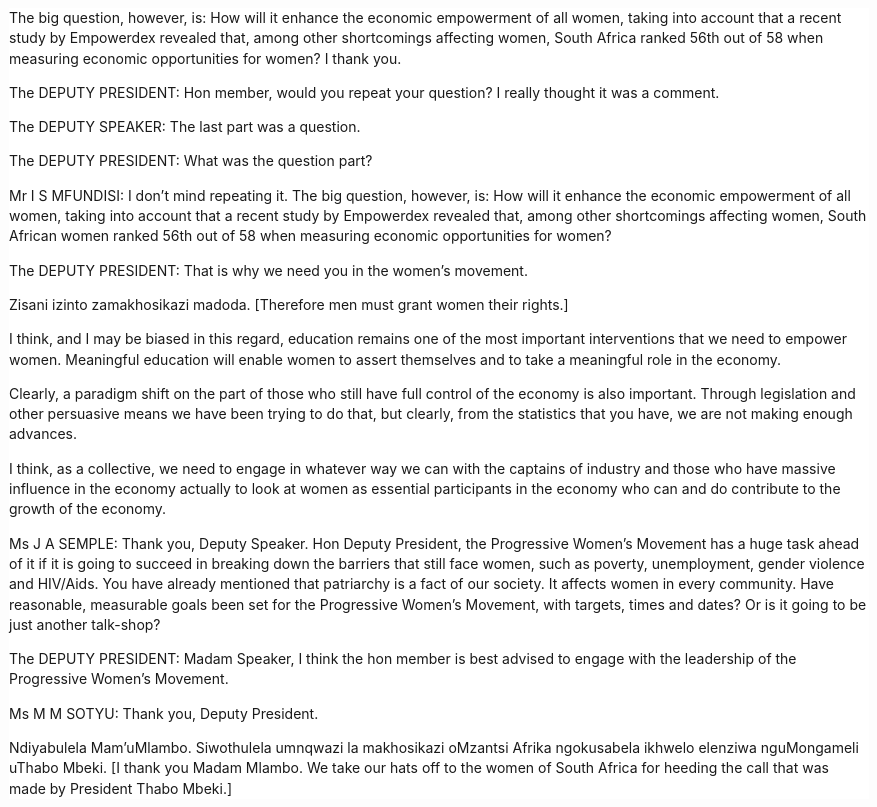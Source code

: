 The big question, however, is: How will it enhance the economic empowerment
of all women, taking into account that a recent study by Empowerdex
revealed that, among other shortcomings affecting women, South Africa
ranked 56th out of 58 when measuring economic opportunities for women? I
thank you.

The DEPUTY PRESIDENT: Hon member, would you repeat your question? I really
thought it was a comment.

The DEPUTY SPEAKER: The last part was a question.

The DEPUTY PRESIDENT: What was the question part?

Mr I S MFUNDISI: I don’t mind repeating it. The big question, however, is:
How will it enhance the economic empowerment of all women, taking into
account that a recent study by Empowerdex revealed that, among other
shortcomings affecting women, South African women ranked 56th out of 58
when measuring economic opportunities for women?

The DEPUTY PRESIDENT: That is why we need you in the women’s movement.

Zisani izinto zamakhosikazi madoda. [Therefore men must grant women their
rights.]

I think, and I may be biased in this regard, education remains one of the
most important interventions that we need to empower women. Meaningful
education will enable women to assert themselves and to take a meaningful
role in the economy.

Clearly, a paradigm shift on the part of those who still have full control
of the economy is also important. Through legislation and other persuasive
means we have been trying to do that, but clearly, from the statistics that
you have, we are not making enough advances.

I think, as a collective, we need to engage in whatever way we can with the
captains of industry and those who have massive influence in the economy
actually to look at women as essential participants in the economy who can
and do contribute to the growth of the economy.

Ms J A SEMPLE: Thank you, Deputy Speaker. Hon Deputy President, the
Progressive Women’s Movement has a huge task ahead of it if it is going to
succeed in breaking down the barriers that still face women, such as
poverty, unemployment, gender violence and HIV/Aids. You have already
mentioned that patriarchy is a fact of our society. It affects women in
every community. Have reasonable, measurable goals been set for the
Progressive Women’s Movement, with targets, times and dates? Or is it going
to be just another talk-shop?

The DEPUTY PRESIDENT: Madam Speaker, I think the hon member is best advised
to engage with the leadership of the Progressive Women’s Movement.

Ms M M SOTYU: Thank you, Deputy President.

Ndiyabulela Mam’uMlambo. Siwothulela umnqwazi la makhosikazi oMzantsi
Afrika ngokusabela ikhwelo elenziwa nguMongameli uThabo Mbeki. [I thank you
Madam Mlambo. We take our hats off to the women of South Africa for heeding
the call that was made by President Thabo Mbeki.]
